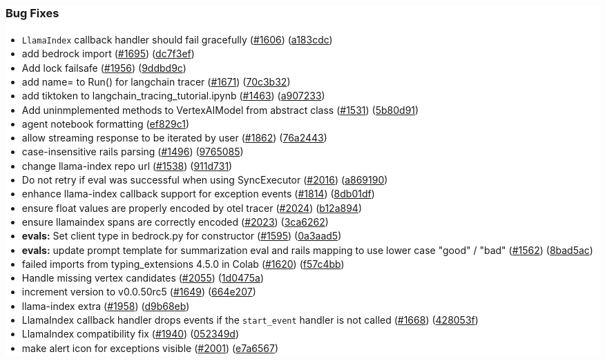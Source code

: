 
### Bug Fixes

* `LlamaIndex` callback handler should fail gracefully ([#1606](https://github.com/techthiyanes/phoenix/issues/1606)) ([a183cdc](https://github.com/techthiyanes/phoenix/commit/a183cdc4588e99c35230d10f6204f8911365fbc8))
* add bedrock import ([#1695](https://github.com/techthiyanes/phoenix/issues/1695)) ([dc7f3ef](https://github.com/techthiyanes/phoenix/commit/dc7f3ef6fa7c184e46ef92f1c035a29345e0b12e))
* Add lock failsafe ([#1956](https://github.com/techthiyanes/phoenix/issues/1956)) ([9ddbd9c](https://github.com/techthiyanes/phoenix/commit/9ddbd9caa4a66ae47c5447aa4dafa46cc9c5cfa5))
* add name= to Run() for langchain tracer ([#1671](https://github.com/techthiyanes/phoenix/issues/1671)) ([70c3b32](https://github.com/techthiyanes/phoenix/commit/70c3b3241b29df573318bde823a9e37f4779ac10))
* add tiktoken to langchain_tracing_tutorial.ipynb ([#1463](https://github.com/techthiyanes/phoenix/issues/1463)) ([a907233](https://github.com/techthiyanes/phoenix/commit/a9072333cae1090fb11f4bbebc6c7945157283d2))
* Add uninmplemented methods to VertexAIModel from abstract class ([#1531](https://github.com/techthiyanes/phoenix/issues/1531)) ([5b80d91](https://github.com/techthiyanes/phoenix/commit/5b80d91a2dedd58f4ab0f556b26b834a39a8ff09))
* agent notebook formatting ([ef829c1](https://github.com/techthiyanes/phoenix/commit/ef829c1441e845511ef6089ead090516d68f4dcb))
* allow streaming response to be iterated by user ([#1862](https://github.com/techthiyanes/phoenix/issues/1862)) ([76a2443](https://github.com/techthiyanes/phoenix/commit/76a24436d7f2d1cb56ac77fb8486b4296f65a615))
* case-insensitive rails parsing ([#1496](https://github.com/techthiyanes/phoenix/issues/1496)) ([9765085](https://github.com/techthiyanes/phoenix/commit/9765085799bb1f2ce463503c708f391e44dfd4a0))
* change llama-index repo url ([#1538](https://github.com/techthiyanes/phoenix/issues/1538)) ([911d731](https://github.com/techthiyanes/phoenix/commit/911d731c01f28599b65ea87c3eaba391469b57f5))
* Do not retry if eval was successful when using SyncExecutor ([#2016](https://github.com/techthiyanes/phoenix/issues/2016)) ([a869190](https://github.com/techthiyanes/phoenix/commit/a8691905e16fe1c8c6483d837399e8c499ce71cf))
* enhance llama-index callback support for exception events ([#1814](https://github.com/techthiyanes/phoenix/issues/1814)) ([8db01df](https://github.com/techthiyanes/phoenix/commit/8db01df096b5955adb12a57101beb76c943d8649))
* ensure float values are properly encoded by otel tracer ([#2024](https://github.com/techthiyanes/phoenix/issues/2024)) ([b12a894](https://github.com/techthiyanes/phoenix/commit/b12a89496468063e2cd6a99e1ea08d49af5c6ba1))
* ensure llamaindex spans are correctly encoded ([#2023](https://github.com/techthiyanes/phoenix/issues/2023)) ([3ca6262](https://github.com/techthiyanes/phoenix/commit/3ca6262ad38c13b63dc2cde84e1a97a76ba1c323))
* **evals:** Set client type in bedrock.py for constructor ([#1595](https://github.com/techthiyanes/phoenix/issues/1595)) ([0a3aad5](https://github.com/techthiyanes/phoenix/commit/0a3aad56e8607a5ba4da186685a9c98e34d06880))
* **evals:** update prompt template for summarization eval and rails mapping to use lower case "good" / "bad" ([#1562](https://github.com/techthiyanes/phoenix/issues/1562)) ([8bad5ac](https://github.com/techthiyanes/phoenix/commit/8bad5ac2ade211afda75d4a5801e1080479a2d40))
* failed imports from typing_extensions 4.5.0 in Colab ([#1620](https://github.com/techthiyanes/phoenix/issues/1620)) ([f57c4bb](https://github.com/techthiyanes/phoenix/commit/f57c4bb178eaf9c9ba95c2fc86e8cc56c73f8061))
* Handle missing vertex candidates ([#2055](https://github.com/techthiyanes/phoenix/issues/2055)) ([1d0475a](https://github.com/techthiyanes/phoenix/commit/1d0475afa4974eb9590c70334961996f99e6d856))
* increment version to v0.0.50rc5 ([#1649](https://github.com/techthiyanes/phoenix/issues/1649)) ([664e207](https://github.com/techthiyanes/phoenix/commit/664e207b60bed36b84b91fc7c811e034ce2a17d8))
* llama-index extra ([#1958](https://github.com/techthiyanes/phoenix/issues/1958)) ([d9b68eb](https://github.com/techthiyanes/phoenix/commit/d9b68eb2e8f3422a491dc8a0981dd474d84d6260))
* LlamaIndex callback handler drops events if the `start_event` handler is not called ([#1668](https://github.com/techthiyanes/phoenix/issues/1668)) ([428053f](https://github.com/techthiyanes/phoenix/commit/428053fcefdd9b5502b3fc38ac0235a0e938c8a1))
* LlamaIndex compatibility fix ([#1940](https://github.com/techthiyanes/phoenix/issues/1940)) ([052349d](https://github.com/techthiyanes/phoenix/commit/052349d594fa2d25b827f5318e0b438f33bf165c))
* make alert icon for exceptions visible ([#2001](https://github.com/techthiyanes/phoenix/issues/2001)) ([e7a6567](https://github.com/techthiyanes/phoenix/commit/e7a6567f813149e4e7952f4b80183f39ea7cc15f))